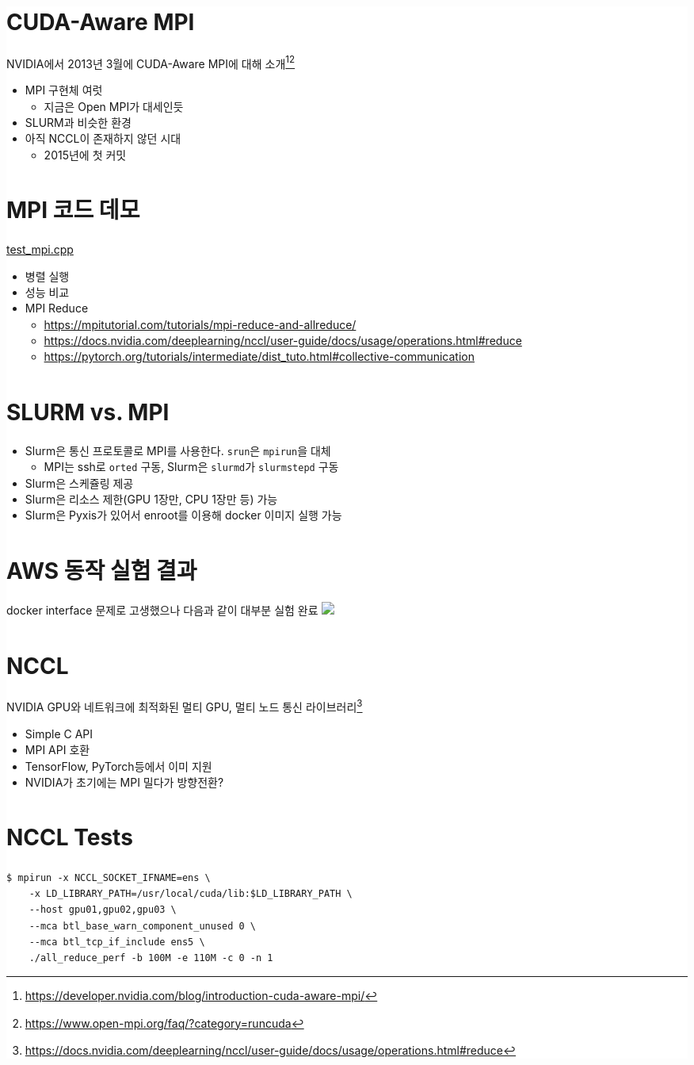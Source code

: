 # CUDA-Aware MPI
NVIDIA에서 2013년 3월에 CUDA-Aware MPI에 대해 소개[^fn-1][^fn-2]
- MPI 구현체 여럿
  - 지금은 Open MPI가 대세인듯
- SLURM과 비슷한 환경
- 아직 NCCL이 존재하지 않던 시대
  - 2015년에 첫 커밋

[^fn-1]: <https://developer.nvidia.com/blog/introduction-cuda-aware-mpi/>
[^fn-2]: <https://www.open-mpi.org/faq/?category=runcuda>

# MPI 코드 데모

[test_mpi.cpp](https://github.com/likejazz/mpi-nccl-examples/blob/master/src/test_mpi.cpp)
- 병렬 실행
- 성능 비교
- MPI Reduce  
  - <https://mpitutorial.com/tutorials/mpi-reduce-and-allreduce/>  
  - <https://docs.nvidia.com/deeplearning/nccl/user-guide/docs/usage/operations.html#reduce>
  - <https://pytorch.org/tutorials/intermediate/dist_tuto.html#collective-communication>

# SLURM vs. MPI
- Slurm은 통신 프로토콜로 MPI를 사용한다. `srun`은 `mpirun`을 대체
  - MPI는 ssh로 `orted` 구동, Slurm은 `slurmd`가 `slurmstepd` 구동
- Slurm은 스케쥴링 제공
- Slurm은 리소스 제한(GPU 1장만, CPU 1장만 등) 가능
- Slurm은 Pyxis가 있어서 enroot를 이용해 docker 이미지 실행 가능

# AWS 동작 실험 결과
docker interface 문제로 고생했으나 다음과 같이 대부분 실험 완료
<img src="https://user-images.githubusercontent.com/1250095/173693110-b123e034-b16b-4c2e-8b29-f955ca3a024c.png" width="70%">

# NCCL
NVIDIA GPU와 네트워크에 최적화된 멀티 GPU, 멀티 노드 통신 라이브러리[^fn-nccl]
- Simple C API
- MPI API 호환
- TensorFlow, PyTorch등에서 이미 지원
- NVIDIA가 초기에는 MPI 밀다가 방향전환?

[^fn-nccl]: <https://docs.nvidia.com/deeplearning/nccl/user-guide/docs/usage/operations.html#reduce>

# NCCL Tests
```
$ mpirun -x NCCL_SOCKET_IFNAME=ens \
	-x LD_LIBRARY_PATH=/usr/local/cuda/lib:$LD_LIBRARY_PATH \
	--host gpu01,gpu02,gpu03 \
	--mca btl_base_warn_component_unused 0 \
	--mca btl_tcp_if_include ens5 \
	./all_reduce_perf -b 100M -e 110M -c 0 -n 1
```


[^fn-easier]: <https://developer.nvidia.com/blog/even-easier-introduction-cuda/>